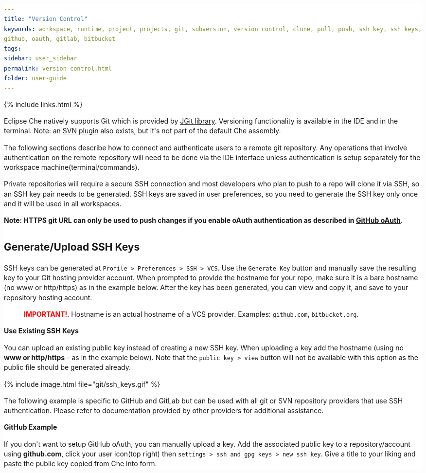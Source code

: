 ```yaml
---
title: "Version Control"
keywords: workspace, runtime, project, projects, git, subversion, version control, clone, pull, push, ssh key, ssh keys, github, oauth, gitlab, bitbucket
tags:
sidebar: user_sidebar
permalink: version-control.html
folder: user-guide
---
```


{% include links.html %}


Eclipse Che natively supports Git which is provided by [JGit library](https://www.eclipse.org/jgit/). Versioning functionality is available in the IDE and in the terminal. Note: an [SVN plugin](#svn) also exists, but it's not part of the default Che assembly.

The following sections describe how to connect and authenticate users to a remote git repository. Any operations that involve authentication on the remote repository will need to be done via the IDE interface unless authentication is setup separately for the workspace machine(terminal/commands).

Private repositories will require a secure SSH connection and most developers who plan to push to a repo will clone it via SSH, so an SSH key pair needs to be generated. SSH keys are saved in user preferences, so you need to generate the SSH key only once and it will be used in all workspaces.

**Note: HTTPS git URL can only be used to push changes if you enable oAuth authentication as described in [GitHub oAuth](user-management.html#social-login-and-brokering)**.

## Generate/Upload SSH Keys

SSH keys can be generated at `Profile > Preferences > SSH > VCS`. Use the `Generate Key` button and manually save the resulting key to your Git hosting provider account. When prompted to provide the hostname for your repo, make sure it is a bare hostname (no www or http/https) as in the example below. After the key has been generated, you can view and copy it, and save to your repository hosting account.

<span style="color:red; margin-left:41px;">**IMPORTANT!**</span>. Hostname is an actual hostname of a VCS provider. Examples: `github.com`, `bitbucket.org`.

**Use Existing SSH Keys**

You can upload an existing public key instead of creating a new SSH key. When uploading a key add the hostname (using no **www or http/https** - as in the example below). Note that the `public key > view` button will not be available with this option as the public file should be generated already.

{% include image.html file="git/ssh_keys.gif" %}


The following example is specific to GitHub and GitLab but can be used with all git or SVN repository providers that use SSH authentication. Please refer to documentation provided by other providers for additional assistance.

**GitHub Example**

If you don't want to setup GitHub oAuth, you can manually upload a key. Add the associated public key to a repository/account  using **github.com**, click your user icon(top right) then `settings > ssh and gpg keys > new ssh key`. Give a title to your liking and paste the public key copied from Che into form.
